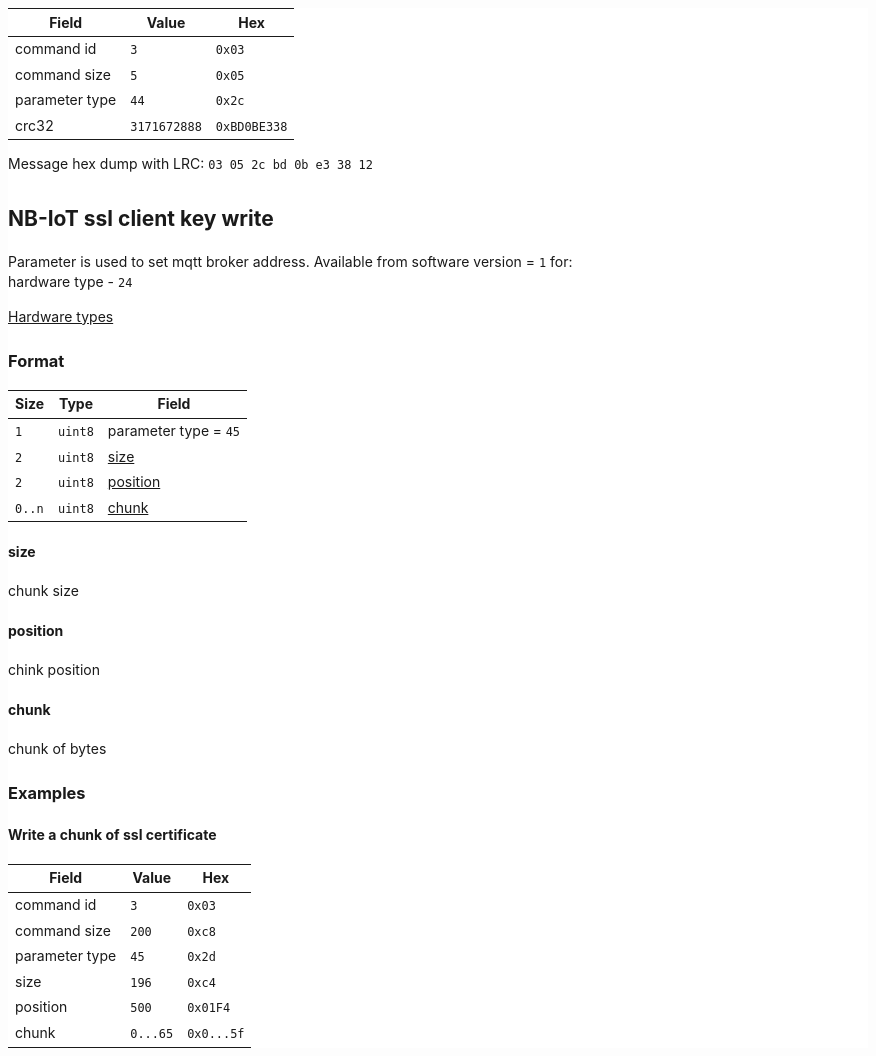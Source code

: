 | Field          | Value        | Hex          |
| -------------- | ------------ | ------------ |
| command id     | `3`          | `0x03`       |
| command size   | `5`          | `0x05`       |
| parameter type | `44`         | `0x2c`       |
| crc32          | `3171672888` | `0xBD0BE338` |

Message hex dump with LRC: `03 05 2c bd 0b e3 38 12`


## NB-IoT ssl client key write

Parameter is used to set mqtt broker address.
Available from software version = `1` for:<br/>
hardware type - `24`

[Hardware types](./basics.md#hardware-types)

### Format

| Size   | Type    | Field                 |
| ------ | ------- | --------------------- |
| `1`    | `uint8` | parameter type = `45` |
| `2`    | `uint8` | [size](#size)         |
| `2`    | `uint8` | [position](#position) |
| `0..n` | `uint8` | [chunk](#chunk)       |

#### **size**
chunk size

#### **position**
chink position

#### **chunk**
chunk of bytes

### Examples

#### Write a chunk of ssl certificate

| Field          | Value    | Hex        |
| -------------- | -------- | ---------- |
| command id     | `3`      | `0x03`     |
| command size   | `200`    | `0xc8`     |
| parameter type | `45`     | `0x2d`     |
| size           | `196`    | `0xc4`     |
| position       | `500`    | `0x01F4`   |
| chunk          | `0...65` | `0x0...5f` |
